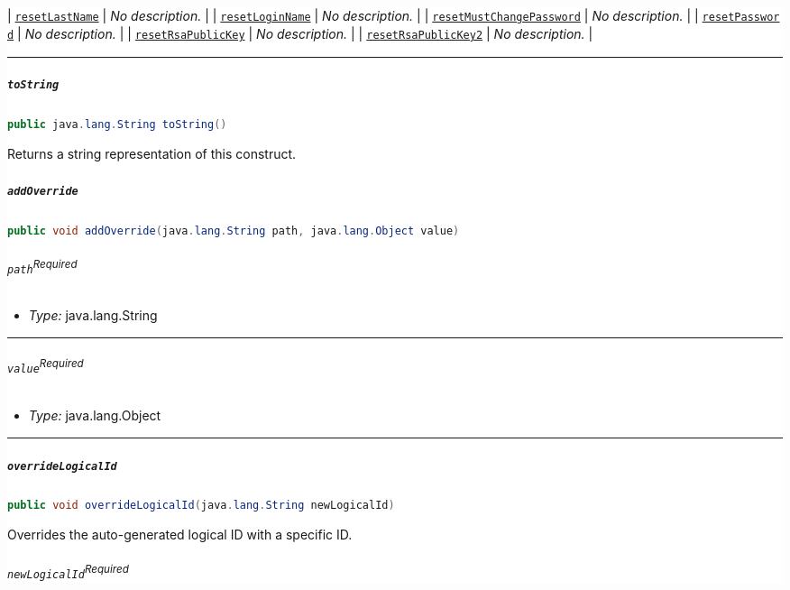 | <code><a href="#@cdktf/provider-snowflake.user.User.resetLastName">resetLastName</a></code> | *No description.* |
| <code><a href="#@cdktf/provider-snowflake.user.User.resetLoginName">resetLoginName</a></code> | *No description.* |
| <code><a href="#@cdktf/provider-snowflake.user.User.resetMustChangePassword">resetMustChangePassword</a></code> | *No description.* |
| <code><a href="#@cdktf/provider-snowflake.user.User.resetPassword">resetPassword</a></code> | *No description.* |
| <code><a href="#@cdktf/provider-snowflake.user.User.resetRsaPublicKey">resetRsaPublicKey</a></code> | *No description.* |
| <code><a href="#@cdktf/provider-snowflake.user.User.resetRsaPublicKey2">resetRsaPublicKey2</a></code> | *No description.* |

---

##### `toString` <a name="toString" id="@cdktf/provider-snowflake.user.User.toString"></a>

```java
public java.lang.String toString()
```

Returns a string representation of this construct.

##### `addOverride` <a name="addOverride" id="@cdktf/provider-snowflake.user.User.addOverride"></a>

```java
public void addOverride(java.lang.String path, java.lang.Object value)
```

###### `path`<sup>Required</sup> <a name="path" id="@cdktf/provider-snowflake.user.User.addOverride.parameter.path"></a>

- *Type:* java.lang.String

---

###### `value`<sup>Required</sup> <a name="value" id="@cdktf/provider-snowflake.user.User.addOverride.parameter.value"></a>

- *Type:* java.lang.Object

---

##### `overrideLogicalId` <a name="overrideLogicalId" id="@cdktf/provider-snowflake.user.User.overrideLogicalId"></a>

```java
public void overrideLogicalId(java.lang.String newLogicalId)
```

Overrides the auto-generated logical ID with a specific ID.

###### `newLogicalId`<sup>Required</sup> <a name="newLogicalId" id="@cdktf/provider-snowflake.user.User.overrideLogicalId.parameter.newLogicalId"></a>
